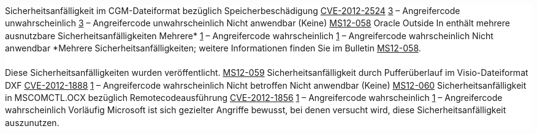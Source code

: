 <td style="border:1px solid black;">Sicherheitsanfälligkeit im CGM-Dateiformat bezüglich Speicherbeschädigung</td>
<td style="border:1px solid black;"><a href="http://www.cve.mitre.org/cgi-bin/cvename.cgi?name=cve-2012-2524">CVE-2012-2524</a></td>
<td style="border:1px solid black;"><a href="http://technet.microsoft.com/de-de/security/cc998259.aspx">3</a> – Angreifercode unwahrscheinlich</td>
<td style="border:1px solid black;"><a href="http://technet.microsoft.com/de-de/security/cc998259.aspx">3</a> – Angreifercode unwahrscheinlich</td>
<td style="border:1px solid black;">Nicht anwendbar</td>
<td style="border:1px solid black;">(Keine)</td>
</tr>
<tr class="odd">
<td style="border:1px solid black;"><a href="http://technet.microsoft.com/de-de/security/bulletin/ms12-058">MS12-058</a></td>
<td style="border:1px solid black;">Oracle Outside In enthält mehrere ausnutzbare Sicherheitsanfälligkeiten</td>
<td style="border:1px solid black;">Mehrere*</td>
<td style="border:1px solid black;"><a href="http://technet.microsoft.com/de-de/security/cc998259.aspx">1</a> – Angreifercode wahrscheinlich</td>
<td style="border:1px solid black;"><a href="http://technet.microsoft.com/de-de/security/cc998259.aspx">1</a> – Angreifercode wahrscheinlich</td>
<td style="border:1px solid black;">Nicht anwendbar</td>
<td style="border:1px solid black;">*Mehrere Sicherheitsanfälligkeiten; weitere Informationen finden Sie im Bulletin <a href="http://technet.microsoft.com/de-de/security/bulletin/ms12-058">MS12-058</a>.<br />
<br />
Diese Sicherheitsanfälligkeiten wurden veröffentlicht.</td>
</tr>
<tr class="even">
<td style="border:1px solid black;"><a href="http://go.microsoft.com/fwlink/?linkid=255002">MS12-059</a></td>
<td style="border:1px solid black;">Sicherheitsanfälligkeit durch Pufferüberlauf im Visio-Dateiformat DXF</td>
<td style="border:1px solid black;"><a href="http://www.cve.mitre.org/cgi-bin/cvename.cgi?name=cve-2012-1888">CVE-2012-1888</a></td>
<td style="border:1px solid black;"><a href="http://technet.microsoft.com/de-de/security/cc998259.aspx">1</a> – Angreifercode wahrscheinlich</td>
<td style="border:1px solid black;">Nicht betroffen</td>
<td style="border:1px solid black;">Nicht anwendbar</td>
<td style="border:1px solid black;">(Keine)</td>
</tr>
<tr class="odd">
<td style="border:1px solid black;"><a href="http://go.microsoft.com/fwlink/?linkid=254386">MS12-060</a></td>
<td style="border:1px solid black;">Sicherheitsanfälligkeit in MSCOMCTL.OCX bezüglich Remotecodeausführung</td>
<td style="border:1px solid black;"><a href="http://www.cve.mitre.org/cgi-bin/cvename.cgi?name=cve-2012-1856">CVE-2012-1856</a></td>
<td style="border:1px solid black;"><a href="http://technet.microsoft.com/de-de/security/cc998259.aspx">1</a> – Angreifercode wahrscheinlich</td>
<td style="border:1px solid black;"><a href="http://technet.microsoft.com/de-de/security/cc998259.aspx">1</a> – Angreifercode wahrscheinlich</td>
<td style="border:1px solid black;">Vorläufig</td>
<td style="border:1px solid black;">Microsoft ist sich gezielter Angriffe bewusst, bei denen versucht wird, diese Sicherheitsanfälligkeit auszunutzen.</td>
</tr>
</tbody>
</table>
  